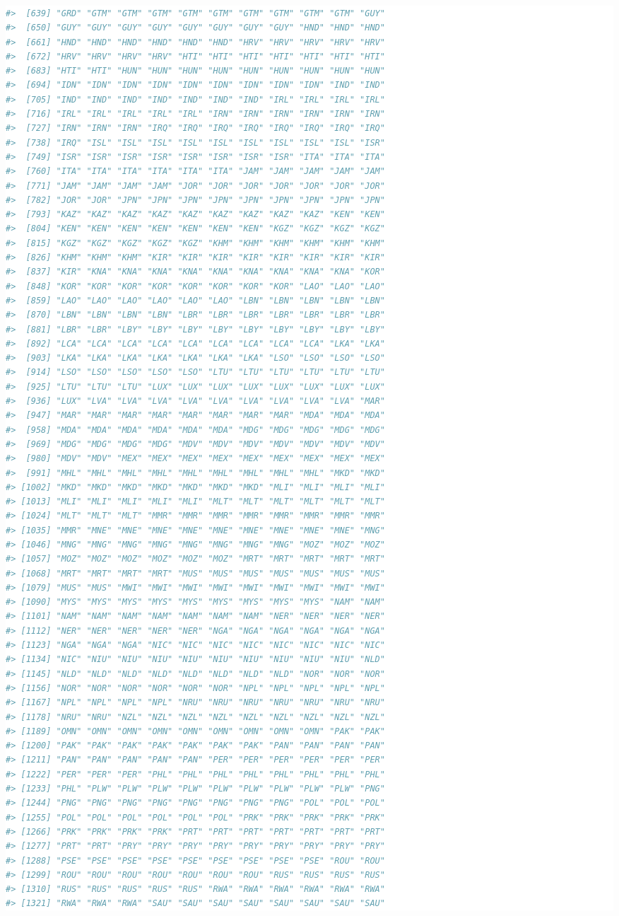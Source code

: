 ```r
#>  [639] "GRD" "GTM" "GTM" "GTM" "GTM" "GTM" "GTM" "GTM" "GTM" "GTM" "GUY"
#>  [650] "GUY" "GUY" "GUY" "GUY" "GUY" "GUY" "GUY" "GUY" "HND" "HND" "HND"
#>  [661] "HND" "HND" "HND" "HND" "HND" "HND" "HRV" "HRV" "HRV" "HRV" "HRV"
#>  [672] "HRV" "HRV" "HRV" "HRV" "HTI" "HTI" "HTI" "HTI" "HTI" "HTI" "HTI"
#>  [683] "HTI" "HTI" "HUN" "HUN" "HUN" "HUN" "HUN" "HUN" "HUN" "HUN" "HUN"
#>  [694] "IDN" "IDN" "IDN" "IDN" "IDN" "IDN" "IDN" "IDN" "IDN" "IND" "IND"
#>  [705] "IND" "IND" "IND" "IND" "IND" "IND" "IND" "IRL" "IRL" "IRL" "IRL"
#>  [716] "IRL" "IRL" "IRL" "IRL" "IRL" "IRN" "IRN" "IRN" "IRN" "IRN" "IRN"
#>  [727] "IRN" "IRN" "IRN" "IRQ" "IRQ" "IRQ" "IRQ" "IRQ" "IRQ" "IRQ" "IRQ"
#>  [738] "IRQ" "ISL" "ISL" "ISL" "ISL" "ISL" "ISL" "ISL" "ISL" "ISL" "ISR"
#>  [749] "ISR" "ISR" "ISR" "ISR" "ISR" "ISR" "ISR" "ISR" "ITA" "ITA" "ITA"
#>  [760] "ITA" "ITA" "ITA" "ITA" "ITA" "ITA" "JAM" "JAM" "JAM" "JAM" "JAM"
#>  [771] "JAM" "JAM" "JAM" "JAM" "JOR" "JOR" "JOR" "JOR" "JOR" "JOR" "JOR"
#>  [782] "JOR" "JOR" "JPN" "JPN" "JPN" "JPN" "JPN" "JPN" "JPN" "JPN" "JPN"
#>  [793] "KAZ" "KAZ" "KAZ" "KAZ" "KAZ" "KAZ" "KAZ" "KAZ" "KAZ" "KEN" "KEN"
#>  [804] "KEN" "KEN" "KEN" "KEN" "KEN" "KEN" "KEN" "KGZ" "KGZ" "KGZ" "KGZ"
#>  [815] "KGZ" "KGZ" "KGZ" "KGZ" "KGZ" "KHM" "KHM" "KHM" "KHM" "KHM" "KHM"
#>  [826] "KHM" "KHM" "KHM" "KIR" "KIR" "KIR" "KIR" "KIR" "KIR" "KIR" "KIR"
#>  [837] "KIR" "KNA" "KNA" "KNA" "KNA" "KNA" "KNA" "KNA" "KNA" "KNA" "KOR"
#>  [848] "KOR" "KOR" "KOR" "KOR" "KOR" "KOR" "KOR" "KOR" "LAO" "LAO" "LAO"
#>  [859] "LAO" "LAO" "LAO" "LAO" "LAO" "LAO" "LBN" "LBN" "LBN" "LBN" "LBN"
#>  [870] "LBN" "LBN" "LBN" "LBN" "LBR" "LBR" "LBR" "LBR" "LBR" "LBR" "LBR"
#>  [881] "LBR" "LBR" "LBY" "LBY" "LBY" "LBY" "LBY" "LBY" "LBY" "LBY" "LBY"
#>  [892] "LCA" "LCA" "LCA" "LCA" "LCA" "LCA" "LCA" "LCA" "LCA" "LKA" "LKA"
#>  [903] "LKA" "LKA" "LKA" "LKA" "LKA" "LKA" "LKA" "LSO" "LSO" "LSO" "LSO"
#>  [914] "LSO" "LSO" "LSO" "LSO" "LSO" "LTU" "LTU" "LTU" "LTU" "LTU" "LTU"
#>  [925] "LTU" "LTU" "LTU" "LUX" "LUX" "LUX" "LUX" "LUX" "LUX" "LUX" "LUX"
#>  [936] "LUX" "LVA" "LVA" "LVA" "LVA" "LVA" "LVA" "LVA" "LVA" "LVA" "MAR"
#>  [947] "MAR" "MAR" "MAR" "MAR" "MAR" "MAR" "MAR" "MAR" "MDA" "MDA" "MDA"
#>  [958] "MDA" "MDA" "MDA" "MDA" "MDA" "MDA" "MDG" "MDG" "MDG" "MDG" "MDG"
#>  [969] "MDG" "MDG" "MDG" "MDG" "MDV" "MDV" "MDV" "MDV" "MDV" "MDV" "MDV"
#>  [980] "MDV" "MDV" "MEX" "MEX" "MEX" "MEX" "MEX" "MEX" "MEX" "MEX" "MEX"
#>  [991] "MHL" "MHL" "MHL" "MHL" "MHL" "MHL" "MHL" "MHL" "MHL" "MKD" "MKD"
#> [1002] "MKD" "MKD" "MKD" "MKD" "MKD" "MKD" "MKD" "MLI" "MLI" "MLI" "MLI"
#> [1013] "MLI" "MLI" "MLI" "MLI" "MLI" "MLT" "MLT" "MLT" "MLT" "MLT" "MLT"
#> [1024] "MLT" "MLT" "MLT" "MMR" "MMR" "MMR" "MMR" "MMR" "MMR" "MMR" "MMR"
#> [1035] "MMR" "MNE" "MNE" "MNE" "MNE" "MNE" "MNE" "MNE" "MNE" "MNE" "MNG"
#> [1046] "MNG" "MNG" "MNG" "MNG" "MNG" "MNG" "MNG" "MNG" "MOZ" "MOZ" "MOZ"
#> [1057] "MOZ" "MOZ" "MOZ" "MOZ" "MOZ" "MOZ" "MRT" "MRT" "MRT" "MRT" "MRT"
#> [1068] "MRT" "MRT" "MRT" "MRT" "MUS" "MUS" "MUS" "MUS" "MUS" "MUS" "MUS"
#> [1079] "MUS" "MUS" "MWI" "MWI" "MWI" "MWI" "MWI" "MWI" "MWI" "MWI" "MWI"
#> [1090] "MYS" "MYS" "MYS" "MYS" "MYS" "MYS" "MYS" "MYS" "MYS" "NAM" "NAM"
#> [1101] "NAM" "NAM" "NAM" "NAM" "NAM" "NAM" "NAM" "NER" "NER" "NER" "NER"
#> [1112] "NER" "NER" "NER" "NER" "NER" "NGA" "NGA" "NGA" "NGA" "NGA" "NGA"
#> [1123] "NGA" "NGA" "NGA" "NIC" "NIC" "NIC" "NIC" "NIC" "NIC" "NIC" "NIC"
#> [1134] "NIC" "NIU" "NIU" "NIU" "NIU" "NIU" "NIU" "NIU" "NIU" "NIU" "NLD"
#> [1145] "NLD" "NLD" "NLD" "NLD" "NLD" "NLD" "NLD" "NLD" "NOR" "NOR" "NOR"
#> [1156] "NOR" "NOR" "NOR" "NOR" "NOR" "NOR" "NPL" "NPL" "NPL" "NPL" "NPL"
#> [1167] "NPL" "NPL" "NPL" "NPL" "NRU" "NRU" "NRU" "NRU" "NRU" "NRU" "NRU"
#> [1178] "NRU" "NRU" "NZL" "NZL" "NZL" "NZL" "NZL" "NZL" "NZL" "NZL" "NZL"
#> [1189] "OMN" "OMN" "OMN" "OMN" "OMN" "OMN" "OMN" "OMN" "OMN" "PAK" "PAK"
#> [1200] "PAK" "PAK" "PAK" "PAK" "PAK" "PAK" "PAK" "PAN" "PAN" "PAN" "PAN"
#> [1211] "PAN" "PAN" "PAN" "PAN" "PAN" "PER" "PER" "PER" "PER" "PER" "PER"
#> [1222] "PER" "PER" "PER" "PHL" "PHL" "PHL" "PHL" "PHL" "PHL" "PHL" "PHL"
#> [1233] "PHL" "PLW" "PLW" "PLW" "PLW" "PLW" "PLW" "PLW" "PLW" "PLW" "PNG"
#> [1244] "PNG" "PNG" "PNG" "PNG" "PNG" "PNG" "PNG" "PNG" "POL" "POL" "POL"
#> [1255] "POL" "POL" "POL" "POL" "POL" "POL" "PRK" "PRK" "PRK" "PRK" "PRK"
#> [1266] "PRK" "PRK" "PRK" "PRK" "PRT" "PRT" "PRT" "PRT" "PRT" "PRT" "PRT"
#> [1277] "PRT" "PRT" "PRY" "PRY" "PRY" "PRY" "PRY" "PRY" "PRY" "PRY" "PRY"
#> [1288] "PSE" "PSE" "PSE" "PSE" "PSE" "PSE" "PSE" "PSE" "PSE" "ROU" "ROU"
#> [1299] "ROU" "ROU" "ROU" "ROU" "ROU" "ROU" "ROU" "RUS" "RUS" "RUS" "RUS"
#> [1310] "RUS" "RUS" "RUS" "RUS" "RUS" "RWA" "RWA" "RWA" "RWA" "RWA" "RWA"
#> [1321] "RWA" "RWA" "RWA" "SAU" "SAU" "SAU" "SAU" "SAU" "SAU" "SAU" "SAU"
```